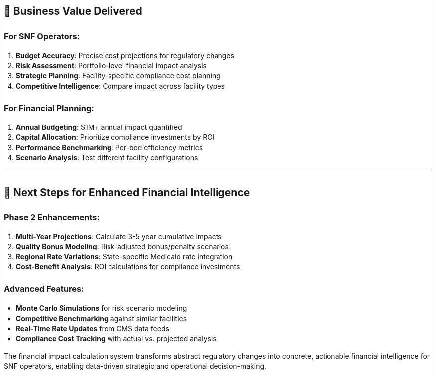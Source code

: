## 🎯 **Business Value Delivered**

### **For SNF Operators:**
1. **Budget Accuracy**: Precise cost projections for regulatory changes
2. **Risk Assessment**: Portfolio-level financial impact analysis
3. **Strategic Planning**: Facility-specific compliance cost planning
4. **Competitive Intelligence**: Compare impact across facility types

### **For Financial Planning:**
1. **Annual Budgeting**: $1M+ annual impact quantified
2. **Capital Allocation**: Prioritize compliance investments by ROI
3. **Performance Benchmarking**: Per-bed efficiency metrics
4. **Scenario Analysis**: Test different facility configurations

---

## 🔄 **Next Steps for Enhanced Financial Intelligence**

### **Phase 2 Enhancements:**
1. **Multi-Year Projections**: Calculate 3-5 year cumulative impacts
2. **Quality Bonus Modeling**: Risk-adjusted bonus/penalty scenarios
3. **Regional Rate Variations**: State-specific Medicaid rate integration
4. **Cost-Benefit Analysis**: ROI calculations for compliance investments

### **Advanced Features:**
- **Monte Carlo Simulations** for risk scenario modeling
- **Competitive Benchmarking** against similar facilities
- **Real-Time Rate Updates** from CMS data feeds
- **Compliance Cost Tracking** with actual vs. projected analysis

The financial impact calculation system transforms abstract regulatory changes into concrete, actionable financial intelligence for SNF operators, enabling data-driven strategic and operational decision-making.